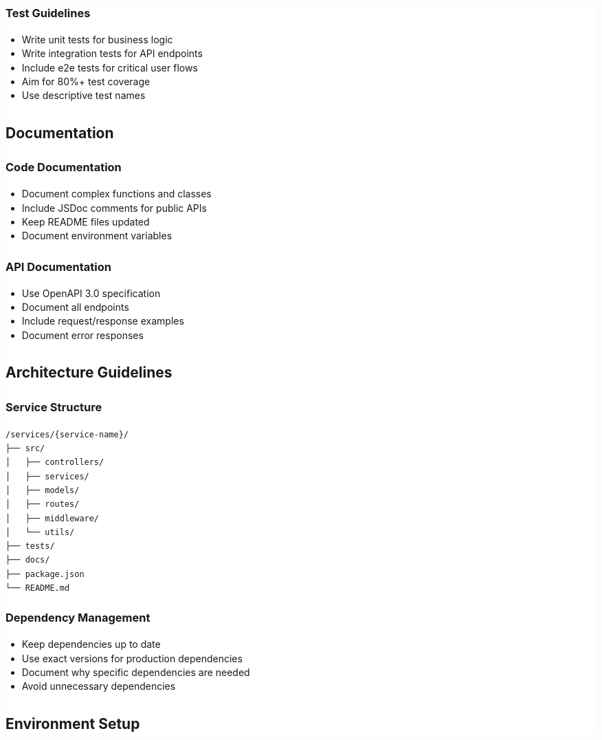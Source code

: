### Test Guidelines

- Write unit tests for business logic
- Write integration tests for API endpoints
- Include e2e tests for critical user flows
- Aim for 80%+ test coverage
- Use descriptive test names

## Documentation

### Code Documentation

- Document complex functions and classes
- Include JSDoc comments for public APIs
- Keep README files updated
- Document environment variables

### API Documentation

- Use OpenAPI 3.0 specification
- Document all endpoints
- Include request/response examples
- Document error responses

## Architecture Guidelines

### Service Structure

```
/services/{service-name}/
├── src/
│   ├── controllers/
│   ├── services/
│   ├── models/
│   ├── routes/
│   ├── middleware/
│   └── utils/
├── tests/
├── docs/
├── package.json
└── README.md
```

### Dependency Management

- Keep dependencies up to date
- Use exact versions for production dependencies
- Document why specific dependencies are needed
- Avoid unnecessary dependencies

## Environment Setup
